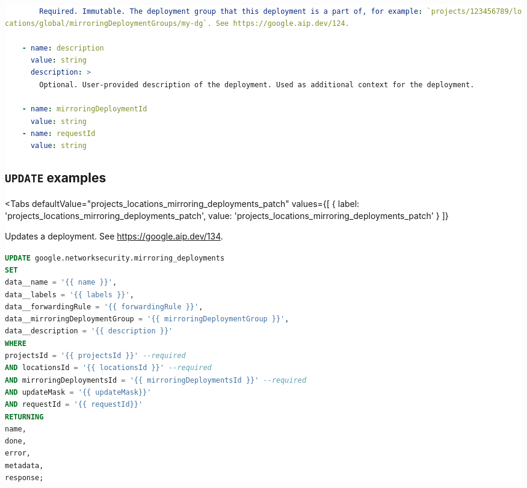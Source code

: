 ```yaml
        Required. Immutable. The deployment group that this deployment is a part of, for example: `projects/123456789/locations/global/mirroringDeploymentGroups/my-dg`. See https://google.aip.dev/124.
        
    - name: description
      value: string
      description: >
        Optional. User-provided description of the deployment. Used as additional context for the deployment.
        
    - name: mirroringDeploymentId
      value: string
    - name: requestId
      value: string
```
</TabItem>
</Tabs>


## `UPDATE` examples

<Tabs
    defaultValue="projects_locations_mirroring_deployments_patch"
    values={[
        { label: 'projects_locations_mirroring_deployments_patch', value: 'projects_locations_mirroring_deployments_patch' }
    ]}
>
<TabItem value="projects_locations_mirroring_deployments_patch">

Updates a deployment. See https://google.aip.dev/134.

```sql
UPDATE google.networksecurity.mirroring_deployments
SET 
data__name = '{{ name }}',
data__labels = '{{ labels }}',
data__forwardingRule = '{{ forwardingRule }}',
data__mirroringDeploymentGroup = '{{ mirroringDeploymentGroup }}',
data__description = '{{ description }}'
WHERE 
projectsId = '{{ projectsId }}' --required
AND locationsId = '{{ locationsId }}' --required
AND mirroringDeploymentsId = '{{ mirroringDeploymentsId }}' --required
AND updateMask = '{{ updateMask}}'
AND requestId = '{{ requestId}}'
RETURNING
name,
done,
error,
metadata,
response;
```
</TabItem>
</Tabs>
